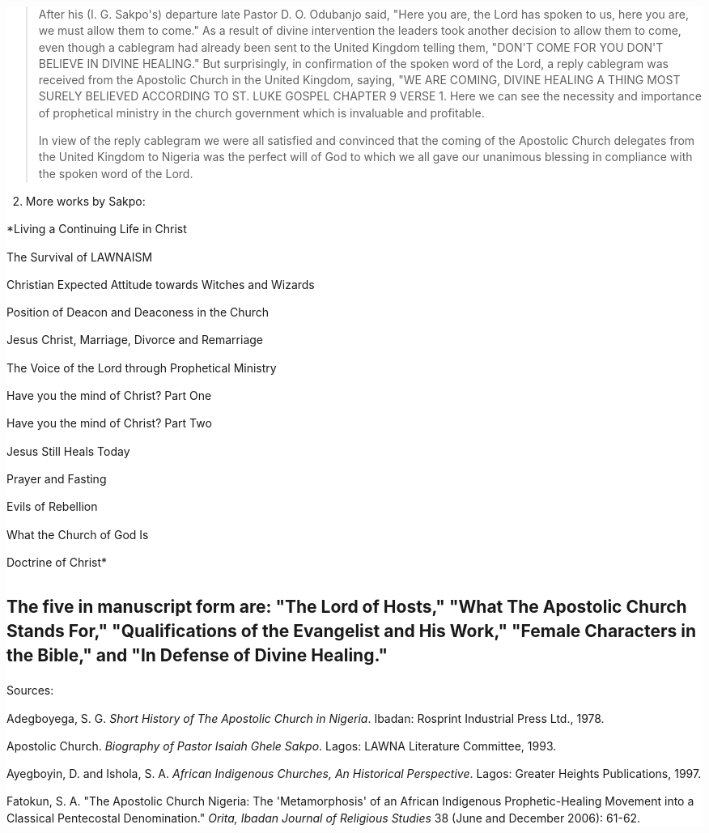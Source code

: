 > After his (I. G. Sakpo's) departure late Pastor D. O. Odubanjo said, "Here you are, the Lord has spoken to us, here you are, we must allow them to come." As a result of divine intervention the leaders took another decision to allow them to come, even though a cablegram had already been sent to the United Kingdom telling them, "DON'T COME FOR YOU DON'T BELIEVE IN DIVINE HEALING." But surprisingly, in confirmation of the spoken word of the Lord, a reply cablegram was received from the Apostolic Church in the United Kingdom, saying, "WE ARE COMING, DIVINE HEALING A THING MOST SURELY BELIEVED ACCORDING TO ST. LUKE GOSPEL CHAPTER 9 VERSE 1. Here we can see the necessity and importance of prophetical ministry in the church government which is invaluable and profitable.
>
> In view of the reply cablegram we were all satisfied and convinced that the coming of the Apostolic Church delegates from the United Kingdom to Nigeria was the perfect will of God to which we all gave our unanimous blessing in compliance with the spoken word of the Lord.

2. More works by Sakpo:

*Living a Continuing Life in Christ

The Survival of LAWNAISM

Christian Expected Attitude towards Witches and Wizards

Position of Deacon and Deaconess in the Church

Jesus Christ, Marriage, Divorce and Remarriage

The Voice of the Lord through Prophetical Ministry

Have you the mind of Christ? Part One

Have you the mind of Christ? Part Two

Jesus Still Heals Today

Prayer and Fasting

Evils of Rebellion

What the Church of God Is

Doctrine of Christ*

The five in manuscript form are: "The Lord of Hosts," "What The Apostolic Church Stands For," "Qualifications of the Evangelist and His Work," "Female Characters in the Bible," and "In Defense of Divine Healing."
---

Sources:

Adegboyega, S. G. *Short History of The Apostolic Church in Nigeria*. Ibadan: Rosprint Industrial Press Ltd., 1978.

Apostolic Church. *Biography of Pastor Isaiah Ghele Sakpo*. Lagos: LAWNA Literature Committee, 1993.

Ayegboyin, D. and Ishola, S. A. *African Indigenous Churches, An Historical Perspective*. Lagos: Greater Heights Publications, 1997.

Fatokun, S. A. "The Apostolic Church Nigeria: The 'Metamorphosis' of an African Indigenous Prophetic-Healing Movement into a Classical Pentecostal Denomination." *Orita, Ibadan Journal of Religious Studies* 38 (June and December 2006): 61-62.
